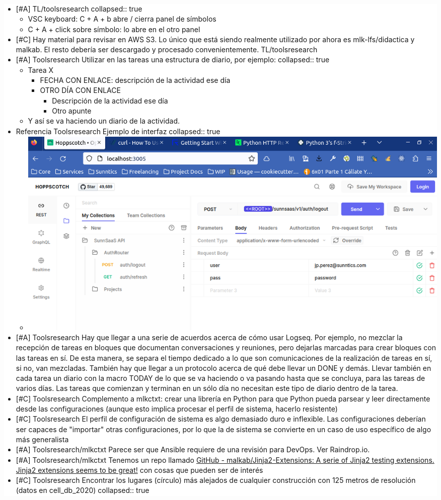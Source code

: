 - [#A] TL/toolsresearch
  collapsed:: true
  - VSC keyboard: C + A + b abre / cierra panel de símbolos
  - C + A + click sobre símbolo: lo abre en el otro panel
- [#C] Hay material para revisar en AWS S3. Lo único que está siendo realmente utilizado por ahora es mlk-lfs/didactica y malkab. El resto debería ser descargado y procesado convenientemente. TL/toolsresearch
- [#A] Toolsresearch Utilizar en las tareas una estructura de diario, por ejemplo:
  collapsed:: true
  - Tarea X
    - FECHA CON ENLACE: descripción de la actividad ese día
    - OTRO DÍA CON ENLACE
      - Descripción de la actividad ese día
      - Otro apunte
  - Y así se va haciendo un diario de la actividad.
- Referencia Toolsresearch Ejemplo de interfaz
  collapsed:: true
  - ![Screenshot from 2023-02-07 18-52-25.png](../assets/Screenshot_from_2023-02-07_18-52-25_1676019750540_0.png)
- [#A] Toolsresearch Hay que llegar a una serie de acuerdos acerca de cómo usar Logseq. Por ejemplo, no mezclar la recepción de tareas en bloques que documentan conversaciones y reuniones, pero dejarlas marcadas para crear bloques con las tareas en sí. De esta manera, se separa el tiempo dedicado a lo que son comunicaciones de la realización de tareas en sí, si no, van mezcladas. También hay que llegar a un protocolo acerca de qué debe llevar un DONE y demás. Llevar también en cada tarea un diario con la macro TODAY de lo que se va haciendo o va pasando hasta que se concluya, para las tareas de varios días. Las tareas que comienzan y terminan en un sólo día no necesitan este tipo de diario dentro de la tarea.
- [#C] Toolsresearch Complemento a mlkctxt: crear una librería en Python para que Python pueda parsear y leer directamente desde las configuraciones (aunque esto implica procesar el perfil de sistema, hacerlo resistente)
- [#C] Toolsresearch El perfil de configuración de sistema es algo demasiado duro e inflexible. Las configuraciones deberían ser capaces de "importar" otras configuraciones, por lo que la de sistema se convierte en un caso de uso específico de algo más generalista
- [#A] Toolsresearch/mlkctxt Parece ser que Ansible requiere de una revisión para DevOps. Ver Raindrop.io.
- [#A] Toolsresearch/mlkctxt Tenemos un repo llamado [GitHub - malkab/Jinja2-Extensions: A serie of Jinja2 testing extensions. Jinja2 extensions seems to be great!](https://github.com/malkab/Jinja2-Extensions) con cosas que pueden ser de interés
- [#C] Toolsresearch Encontrar los lugares (círculo) más alejados de cualquier construcción con 125 metros de resolución (datos en cell_db_2020)
  collapsed:: true